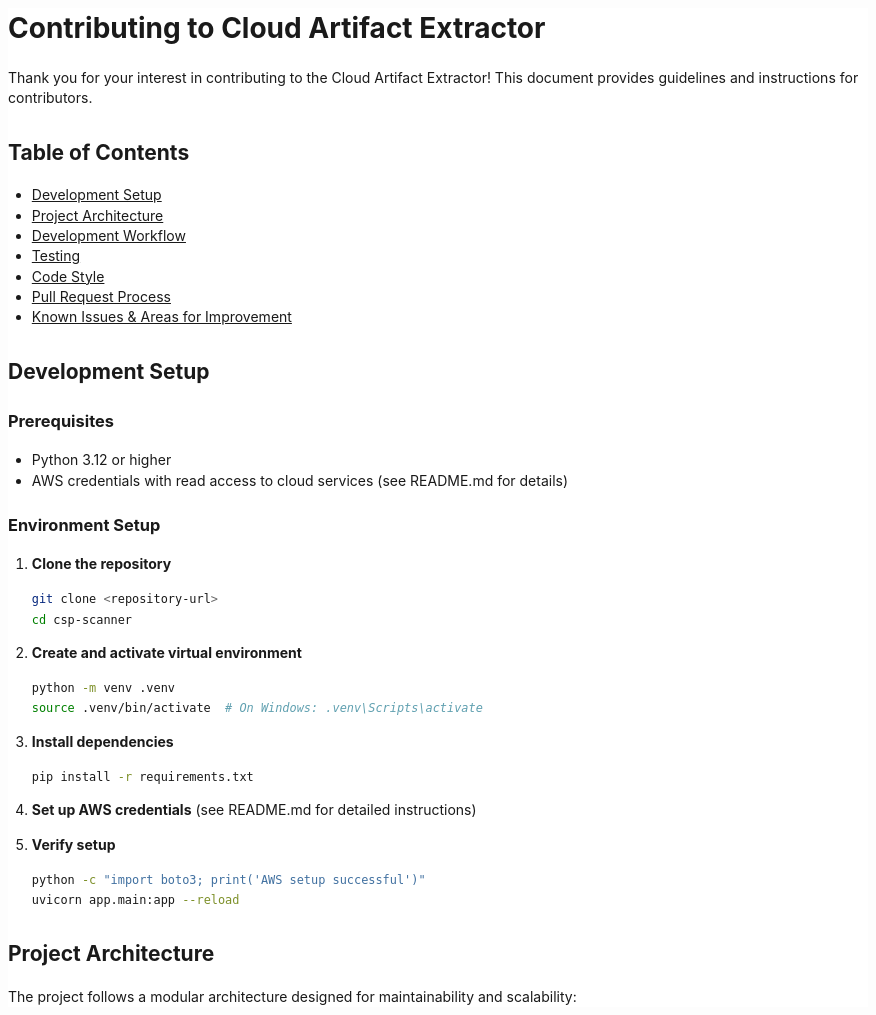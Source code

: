 # Contributing to Cloud Artifact Extractor

Thank you for your interest in contributing to the Cloud Artifact Extractor! This document provides guidelines and instructions for contributors.

## Table of Contents

- [Development Setup](#development-setup)
- [Project Architecture](#project-architecture)
- [Development Workflow](#development-workflow)
- [Testing](#testing)
- [Code Style](#code-style)
- [Pull Request Process](#pull-request-process)
- [Known Issues & Areas for Improvement](#known-issues--areas-for-improvement)

## Development Setup

### Prerequisites

- Python 3.12 or higher
- AWS credentials with read access to cloud services (see README.md for details)

### Environment Setup

1. **Clone the repository**
   ```bash
   git clone <repository-url>
   cd csp-scanner
   ```

2. **Create and activate virtual environment**
   ```bash
   python -m venv .venv
   source .venv/bin/activate  # On Windows: .venv\Scripts\activate
   ```

3. **Install dependencies**
   ```bash
   pip install -r requirements.txt
   ```

4. **Set up AWS credentials** (see README.md for detailed instructions)

5. **Verify setup**
   ```bash
   python -c "import boto3; print('AWS setup successful')"
   uvicorn app.main:app --reload
   ```

## Project Architecture

The project follows a modular architecture designed for maintainability and scalability:
